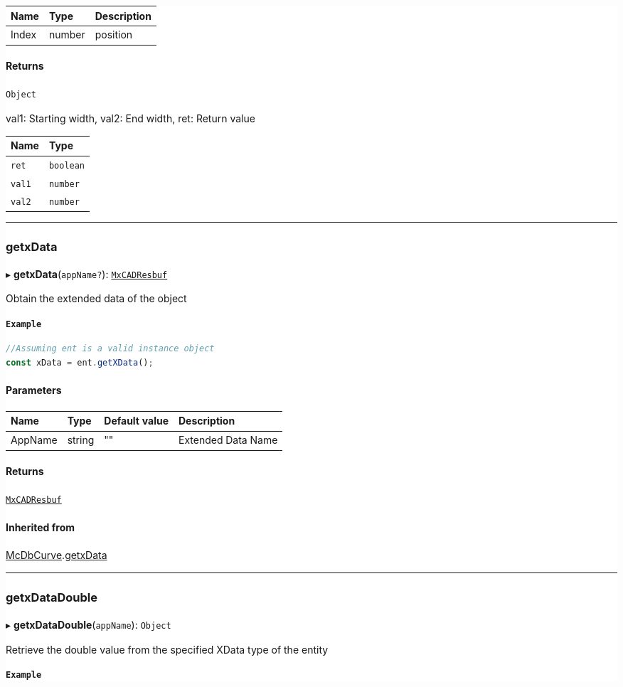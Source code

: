 | Name | Type | Description |
| :------ | :------ | :------ |
|Index | number | position|

#### Returns

`Object`

val1:  Starting width, val2:  End width, ret:  Return value

| Name | Type |
| :------ | :------ |
| `ret` | `boolean` |
| `val1` | `number` |
| `val2` | `number` |

___

### getxData

▸ **getxData**(`appName?`): [`MxCADResbuf`](2d.MxCADResbuf.md)

Obtain the extended data of the object

**`Example`**

```ts
//Assuming ent is a valid instance object
const xData = ent.getXData();
```

#### Parameters

| Name | Type | Default value | Description |
| :------ | :------ | :------ | :------ |
|AppName | string | "" | Extended Data Name|

#### Returns

[`MxCADResbuf`](2d.MxCADResbuf.md)

#### Inherited from

[McDbCurve](2d.McDbCurve.md).[getxData](2d.McDbCurve.md#getxdata)

___

### getxDataDouble

▸ **getxDataDouble**(`appName`): `Object`

Retrieve the double value from the specified XData type of the entity

**`Example`**
